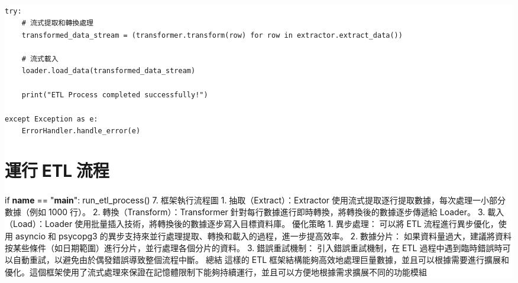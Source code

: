     try:
        # 流式提取和轉換處理
        transformed_data_stream = (transformer.transform(row) for row in extractor.extract_data())
        
        # 流式載入
        loader.load_data(transformed_data_stream)
        
        print("ETL Process completed successfully!")
    
    except Exception as e:
        ErrorHandler.handle_error(e)

# 運行 ETL 流程
if __name__ == "__main__":
    run_etl_process()
7. 框架執行流程圖
    1. 抽取（Extract）：Extractor 使用流式提取逐行提取數據，每次處理一小部分數據（例如 1000 行）。
    2. 轉換（Transform）：Transformer 針對每行數據進行即時轉換，將轉換後的數據逐步傳遞給 Loader。
    3. 載入（Load）：Loader 使用批量插入技術，將轉換後的數據逐步寫入目標資料庫。
優化策略
    1. 異步處理： 可以將 ETL 流程進行異步優化，使用 asyncio 和 psycopg3 的異步支持來並行處理提取、轉換和載入的過程，進一步提高效率。
    2. 數據分片： 如果資料量過大，建議將資料按某些條件（如日期範圍）進行分片，並行處理各個分片的資料。
    3. 錯誤重試機制： 引入錯誤重試機制，在 ETL 過程中遇到臨時錯誤時可以自動重試，以避免由於偶發錯誤導致整個流程中斷。
總結
這樣的 ETL 框架結構能夠高效地處理巨量數據，並且可以根據需要進行擴展和優化。這個框架使用了流式處理來保證在記憶體限制下能夠持續運行，並且可以方便地根據需求擴展不同的功能模組

